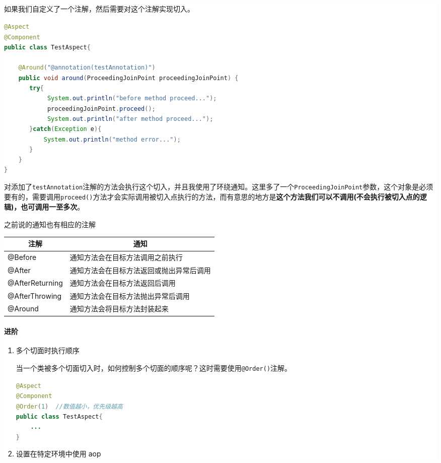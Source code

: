 如果我们自定义了一个注解，然后需要对这个注解实现切入。

```java
@Aspect
@Component
public class TestAspect{
    
    @Around("@annotation(testAnnotation)")
    public void around(ProceedingJoinPoint proceedingJoinPoint) {
       try{
            System.out.println("before method proceed...");
            proceedingJoinPoint.proceed();
            System.out.println("after method proceed...");
       }catch(Exception e){
           System.out.println("method error...");
       }
    }
}

```

对添加了`testAnnotation`注解的方法会执行这个切入，并且我使用了环绕通知。这里多了一个`ProceedingJoinPoint`参数，这个对象是必须要有的，需要调用`proceed()`方法才会实际调用被切入点执行的方法，而有意思的地方是**这个方法我们可以不调用(不会执行被切入点的逻辑)，也可调用一至多次**。

之前说的通知也有相应的注解

| 注解            | 通知                                     |
| --------------- | ---------------------------------------- |
| @Before         | 通知方法会在目标方法调用之前执行         |
| @After          | 通知方法会在目标方法返回或抛出异常后调用 |
| @AfterReturning | 通知方法会在目标方法返回后调用           |
| @AfterThrowing  | 通知方法会在目标方法抛出异常后调用       |
| @Around         | 通知方法会将目标方法封装起来             |

#### 进阶

1. 多个切面时执行顺序

    当一个类被多个切面切入时，如何控制多个切面的顺序呢？这时需要使用`@Order()`注解。

    ```java
    @Aspect
    @Component
    @Order(1)  //数值越小，优先级越高
    public class TestAspect{
    	...
    }
    ```

    

2. 设置在特定环境中使用 aop
